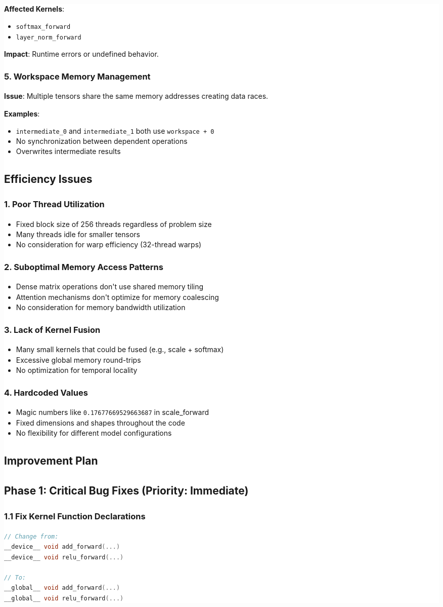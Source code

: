 **Affected Kernels**:
- `softmax_forward`
- `layer_norm_forward`

**Impact**: Runtime errors or undefined behavior.

### 5. Workspace Memory Management
**Issue**: Multiple tensors share the same memory addresses creating data races.

**Examples**:
- `intermediate_0` and `intermediate_1` both use `workspace + 0`
- No synchronization between dependent operations
- Overwrites intermediate results

## Efficiency Issues

### 1. Poor Thread Utilization
- Fixed block size of 256 threads regardless of problem size
- Many threads idle for smaller tensors
- No consideration for warp efficiency (32-thread warps)

### 2. Suboptimal Memory Access Patterns
- Dense matrix operations don't use shared memory tiling
- Attention mechanisms don't optimize for memory coalescing
- No consideration for memory bandwidth utilization

### 3. Lack of Kernel Fusion
- Many small kernels that could be fused (e.g., scale + softmax)
- Excessive global memory round-trips
- No optimization for temporal locality

### 4. Hardcoded Values
- Magic numbers like `0.17677669529663687` in scale_forward
- Fixed dimensions and shapes throughout the code
- No flexibility for different model configurations

## Improvement Plan

## Phase 1: Critical Bug Fixes (Priority: Immediate)

### 1.1 Fix Kernel Function Declarations
```cpp
// Change from:
__device__ void add_forward(...)
__device__ void relu_forward(...)

// To:
__global__ void add_forward(...)
__global__ void relu_forward(...)
```
